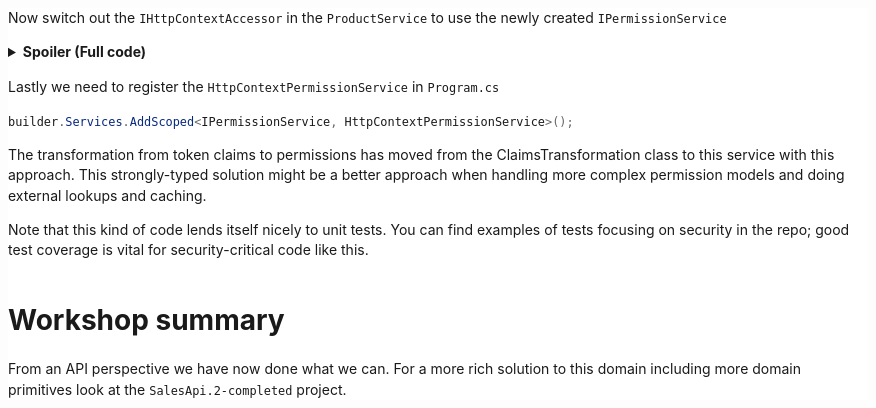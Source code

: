 Now switch out the `IHttpContextAccessor` in the `ProductService` to use the newly created `IPermissionService`

<details><summary><b>Spoiler (Full code)</b></summary></details>

Lastly we need to register the `HttpContextPermissionService` in `Program.cs`

```csharp
builder.Services.AddScoped<IPermissionService, HttpContextPermissionService>();
```

The transformation from token claims to permissions has moved from the ClaimsTransformation class to this service with this approach. This strongly-typed solution might be a better approach when handling more complex permission models and doing external lookups and caching.

Note that this kind of code lends itself nicely to unit tests. You can find examples of tests focusing on security in the repo; good test coverage is vital for security-critical code like this.

# Workshop summary

From an API perspective we have now done what we can. For a more rich solution to this domain including more domain primitives look at the `SalesApi.2-completed` project.
